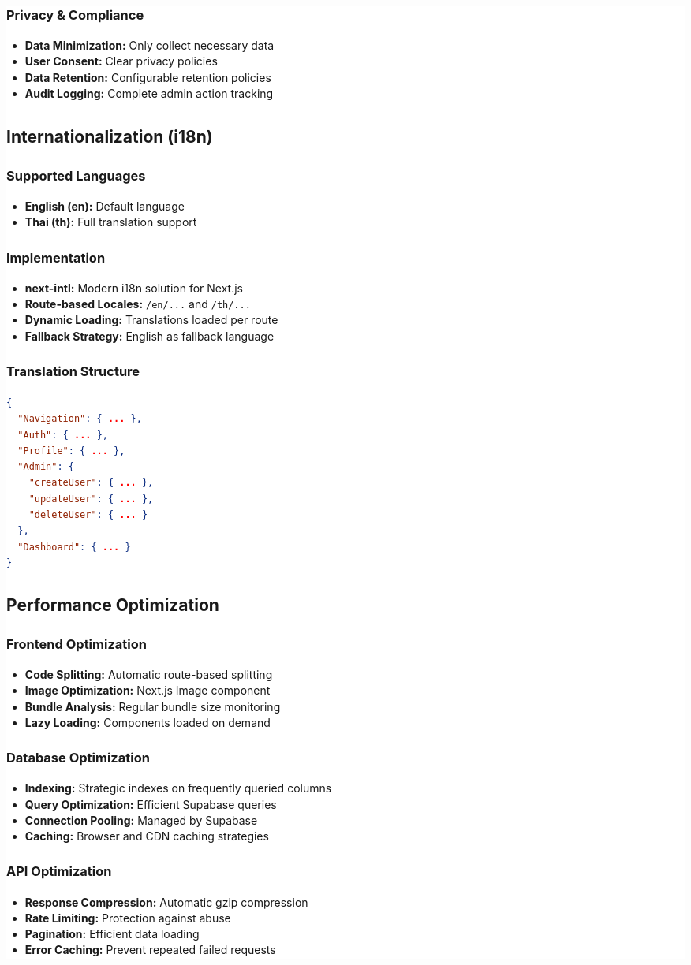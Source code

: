 ### Privacy & Compliance
- **Data Minimization:** Only collect necessary data
- **User Consent:** Clear privacy policies
- **Data Retention:** Configurable retention policies
- **Audit Logging:** Complete admin action tracking

## Internationalization (i18n)

### Supported Languages
- **English (en):** Default language
- **Thai (th):** Full translation support

### Implementation
- **next-intl:** Modern i18n solution for Next.js
- **Route-based Locales:** `/en/...` and `/th/...`
- **Dynamic Loading:** Translations loaded per route
- **Fallback Strategy:** English as fallback language

### Translation Structure
```json
{
  "Navigation": { ... },
  "Auth": { ... },
  "Profile": { ... },
  "Admin": {
    "createUser": { ... },
    "updateUser": { ... },
    "deleteUser": { ... }
  },
  "Dashboard": { ... }
}
```

## Performance Optimization

### Frontend Optimization
- **Code Splitting:** Automatic route-based splitting
- **Image Optimization:** Next.js Image component
- **Bundle Analysis:** Regular bundle size monitoring
- **Lazy Loading:** Components loaded on demand

### Database Optimization
- **Indexing:** Strategic indexes on frequently queried columns
- **Query Optimization:** Efficient Supabase queries
- **Connection Pooling:** Managed by Supabase
- **Caching:** Browser and CDN caching strategies

### API Optimization
- **Response Compression:** Automatic gzip compression
- **Rate Limiting:** Protection against abuse
- **Pagination:** Efficient data loading
- **Error Caching:** Prevent repeated failed requests
